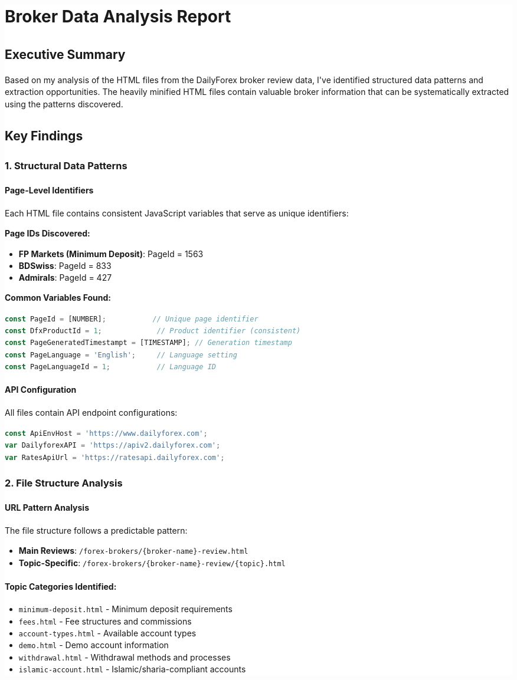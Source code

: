 # Broker Data Analysis Report

## Executive Summary

Based on my analysis of the HTML files from the DailyForex broker review data, I've identified structured data patterns and extraction opportunities. The heavily minified HTML files contain valuable broker information that can be systematically extracted using the patterns discovered.

## Key Findings

### 1. **Structural Data Patterns**

#### Page-Level Identifiers
Each HTML file contains consistent JavaScript variables that serve as unique identifiers:

**Page IDs Discovered:**
- **FP Markets (Minimum Deposit)**: PageId = 1563
- **BDSwiss**: PageId = 833
- **Admirals**: PageId = 427

**Common Variables Found:**
```javascript
const PageId = [NUMBER];           // Unique page identifier
const DfxProductId = 1;             // Product identifier (consistent)
const PageGeneratedTimestampt = [TIMESTAMP]; // Generation timestamp
const PageLanguage = 'English';     // Language setting
const PageLanguageId = 1;           // Language ID
```

#### API Configuration
All files contain API endpoint configurations:
```javascript
const ApiEnvHost = 'https://www.dailyforex.com';
var DailyforexAPI = 'https://apiv2.dailyforex.com';
var RatesApiUrl = 'https://ratesapi.dailyforex.com';
```

### 2. **File Structure Analysis**

#### URL Pattern Analysis
The file structure follows a predictable pattern:
- **Main Reviews**: `/forex-brokers/{broker-name}-review.html`
- **Topic-Specific**: `/forex-brokers/{broker-name}-review/{topic}.html`

#### Topic Categories Identified:
- `minimum-deposit.html` - Minimum deposit requirements
- `fees.html` - Fee structures and commissions
- `account-types.html` - Available account types
- `demo.html` - Demo account information
- `withdrawal.html` - Withdrawal methods and processes
- `islamic-account.html` - Islamic/sharia-compliant accounts
